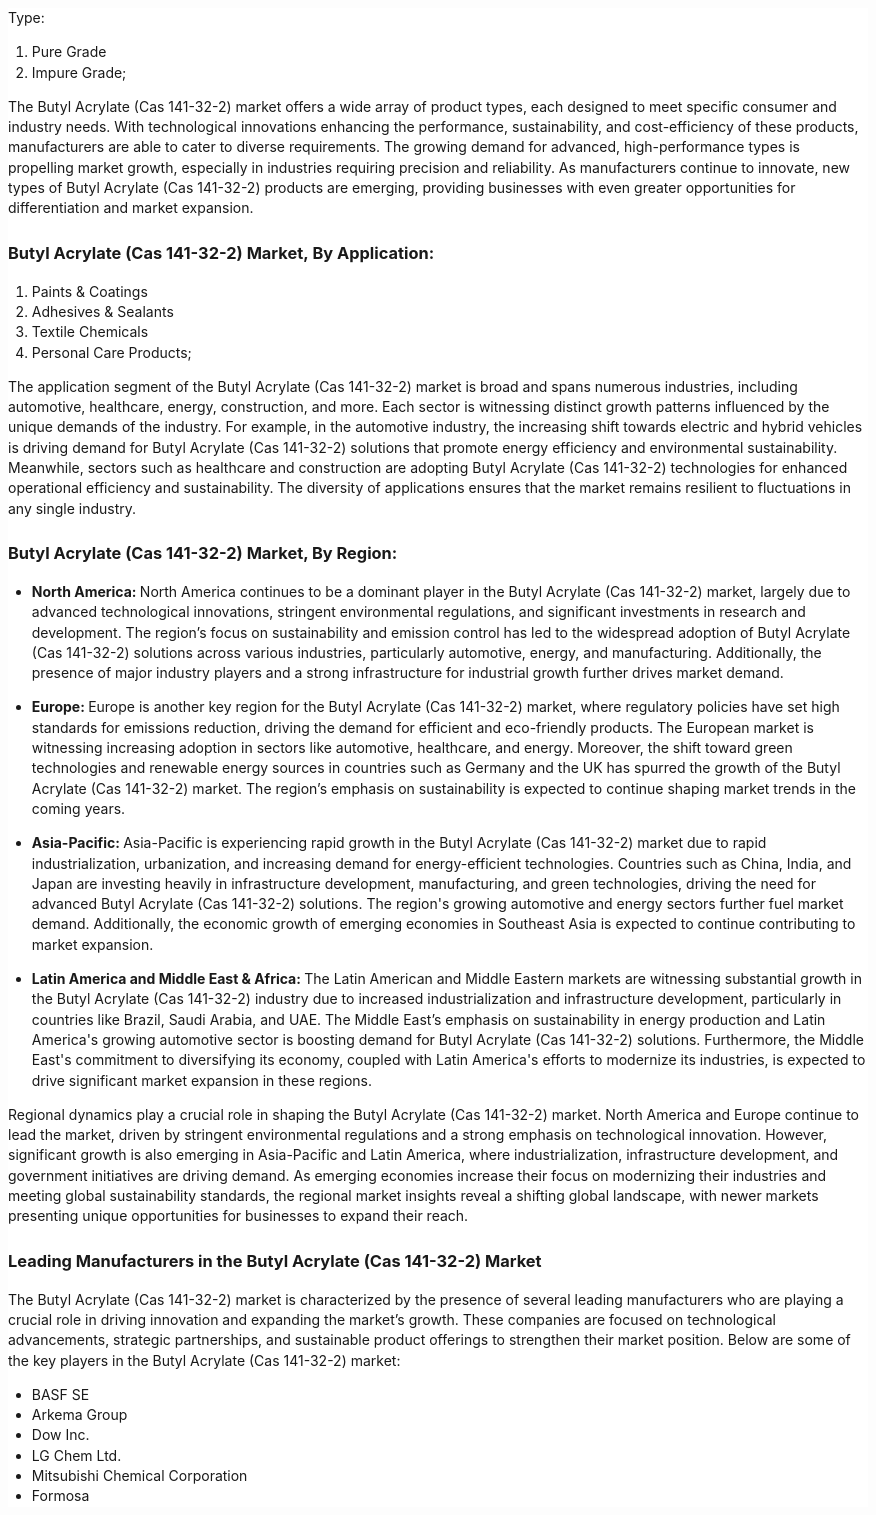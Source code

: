 Type:<br /></strong></h3><ol><li>Pure Grade<li> Impure Grade;</li></ol><p>The Butyl Acrylate (Cas 141-32-2) market offers a wide array of product types, each designed to meet specific consumer and industry needs. With technological innovations enhancing the performance, sustainability, and cost-efficiency of these products, manufacturers are able to cater to diverse requirements. The growing demand for advanced, high-performance types is propelling market growth, especially in industries requiring precision and reliability. As manufacturers continue to innovate, new types of Butyl Acrylate (Cas 141-32-2) products are emerging, providing businesses with even greater opportunities for differentiation and market expansion.</p><h3>Butyl Acrylate (Cas 141-32-2) Market,&nbsp;By Application:</h3><ol><li>Paints & Coatings<li> Adhesives & Sealants<li> Textile Chemicals<li> Personal Care Products;</li></ol><p>The application segment of the Butyl Acrylate (Cas 141-32-2) market is broad and spans numerous industries, including automotive, healthcare, energy, construction, and more. Each sector is witnessing distinct growth patterns influenced by the unique demands of the industry. For example, in the automotive industry, the increasing shift towards electric and hybrid vehicles is driving demand for Butyl Acrylate (Cas 141-32-2) solutions that promote energy efficiency and environmental sustainability. Meanwhile, sectors such as healthcare and construction are adopting Butyl Acrylate (Cas 141-32-2) technologies for enhanced operational efficiency and sustainability. The diversity of applications ensures that the market remains resilient to fluctuations in any single industry.</p><h3>Butyl Acrylate (Cas 141-32-2) Market, By Region:</h3><ul><li><p><strong>North America:&nbsp;</strong>North America continues to be a dominant player in the Butyl Acrylate (Cas 141-32-2) market, largely due to advanced technological innovations, stringent environmental regulations, and significant investments in research and development. The region&rsquo;s focus on sustainability and emission control has led to the widespread adoption of Butyl Acrylate (Cas 141-32-2) solutions across various industries, particularly automotive, energy, and manufacturing. Additionally, the presence of major industry players and a strong infrastructure for industrial growth further drives market demand.</p></li><li><p><strong><strong>Europe:&nbsp;</strong></strong>Europe is another key region for the Butyl Acrylate (Cas 141-32-2) market, where regulatory policies have set high standards for emissions reduction, driving the demand for efficient and eco-friendly products. The European market is witnessing increasing adoption in sectors like automotive, healthcare, and energy. Moreover, the shift toward green technologies and renewable energy sources in countries such as Germany and the UK has spurred the growth of the Butyl Acrylate (Cas 141-32-2) market. The region&rsquo;s emphasis on sustainability is expected to continue shaping market trends in the coming years.</p></li><li><p><strong><strong>Asia-Pacific:&nbsp;</strong></strong>Asia-Pacific is experiencing rapid growth in the Butyl Acrylate (Cas 141-32-2) market due to rapid industrialization, urbanization, and increasing demand for energy-efficient technologies. Countries such as China, India, and Japan are investing heavily in infrastructure development, manufacturing, and green technologies, driving the need for advanced Butyl Acrylate (Cas 141-32-2) solutions. The region's growing automotive and energy sectors further fuel market demand. Additionally, the economic growth of emerging economies in Southeast Asia is expected to continue contributing to market expansion.</p></li><li><p><strong><strong>Latin America and Middle East &amp; Africa:&nbsp;</strong></strong>The Latin American and Middle Eastern markets are witnessing substantial growth in the Butyl Acrylate (Cas 141-32-2) industry due to increased industrialization and infrastructure development, particularly in countries like Brazil, Saudi Arabia, and UAE. The Middle East&rsquo;s emphasis on sustainability in energy production and Latin America's growing automotive sector is boosting demand for Butyl Acrylate (Cas 141-32-2) solutions. Furthermore, the Middle East's commitment to diversifying its economy, coupled with Latin America's efforts to modernize its industries, is expected to drive significant market expansion in these regions.</p></li></ul><p>Regional dynamics play a crucial role in shaping the Butyl Acrylate (Cas 141-32-2) market. North America and Europe continue to lead the market, driven by stringent environmental regulations and a strong emphasis on technological innovation. However, significant growth is also emerging in Asia-Pacific and Latin America, where industrialization, infrastructure development, and government initiatives are driving demand. As emerging economies increase their focus on modernizing their industries and meeting global sustainability standards, the regional market insights reveal a shifting global landscape, with newer markets presenting unique opportunities for businesses to expand their reach.</p><h3><strong>Leading Manufacturers in the Butyl Acrylate (Cas 141-32-2) Market</strong></h3><p>The Butyl Acrylate (Cas 141-32-2) market is characterized by the presence of several leading manufacturers who are playing a crucial role in driving innovation and expanding the market&rsquo;s growth. These companies are focused on technological advancements, strategic partnerships, and sustainable product offerings to strengthen their market position. Below are some of the key players in the Butyl Acrylate (Cas 141-32-2) market:</p></div><div class="article-main__content" data-test-id="publishing-text-block"><ul><li><span class="">BASF SE<li> Arkema Group<li> Dow Inc.<li> LG Chem Ltd.<li> Mitsubishi Chemical Corporation<li> Formosa